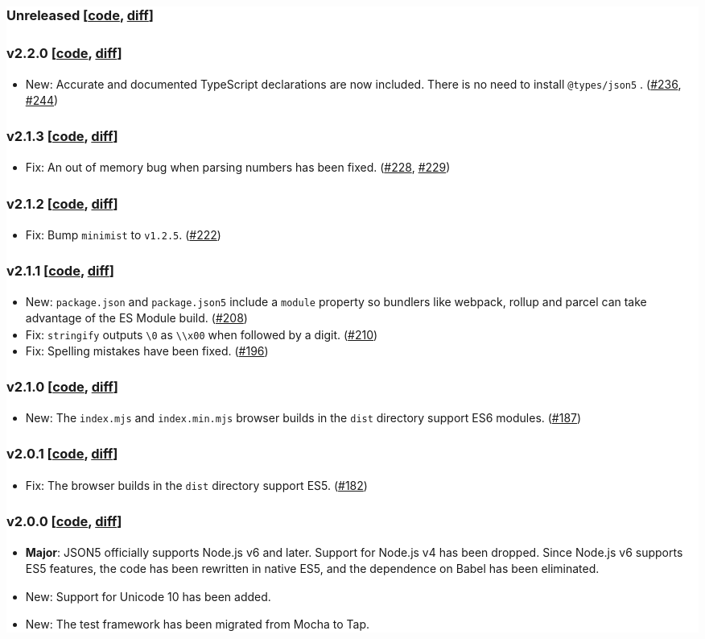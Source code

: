 ### Unreleased [[code][c-unreleased], [diff][d-unreleased]]

[c-unreleased]: https://github.com/json5/json5/tree/master

[d-unreleased]: https://github.com/json5/json5/compare/v2.2.0...HEAD

### v2.2.0 [[code][c2.2.0], [diff][d2.2.0]]

[c2.2.0]: https://github.com/json5/json5/tree/v2.2.0

[d2.2.0]: https://github.com/json5/json5/compare/v2.1.3...v2.2.0

- New: Accurate and documented TypeScript declarations are now included. There is no need to install `@types/json5`
  . ([#236], [#244])

### v2.1.3 [[code][c2.1.3], [diff][d2.1.3]]

[c2.1.3]: https://github.com/json5/json5/tree/v2.1.3

[d2.1.3]: https://github.com/json5/json5/compare/v2.1.2...v2.1.3

- Fix: An out of memory bug when parsing numbers has been fixed. ([#228],
  [#229])

### v2.1.2 [[code][c2.1.2], [diff][d2.1.2]]

[c2.1.2]: https://github.com/json5/json5/tree/v2.1.2

[d2.1.2]: https://github.com/json5/json5/compare/v2.1.1...v2.1.2

- Fix: Bump `minimist` to `v1.2.5`. ([#222])

### v2.1.1 [[code][c2.1.1], [diff][d2.1.1]]

[c2.1.1]: https://github.com/json5/json5/tree/v2.1.1

[d2.1.1]: https://github.com/json5/json5/compare/v2.0.1...v2.1.1

- New: `package.json` and `package.json5` include a `module` property so bundlers like webpack, rollup and parcel can
  take advantage of the ES Module build. ([#208])
- Fix: `stringify` outputs `\0` as `\\x00` when followed by a digit. ([#210])
- Fix: Spelling mistakes have been fixed. ([#196])

### v2.1.0 [[code][c2.1.0], [diff][d2.1.0]]

[c2.1.0]: https://github.com/json5/json5/tree/v2.1.0

[d2.1.0]: https://github.com/json5/json5/compare/v2.0.1...v2.1.0

- New: The `index.mjs` and `index.min.mjs` browser builds in the `dist`
  directory support ES6 modules. ([#187])

### v2.0.1 [[code][c2.0.1], [diff][d2.0.1]]

[c2.0.1]: https://github.com/json5/json5/tree/v2.0.1

[d2.0.1]: https://github.com/json5/json5/compare/v2.0.0...v2.0.1

- Fix: The browser builds in the `dist` directory support ES5. ([#182])

### v2.0.0 [[code][c2.0.0], [diff][d2.0.0]]

[c2.0.0]: https://github.com/json5/json5/tree/v2.0.0

[d2.0.0]: https://github.com/json5/json5/compare/v1.0.1...v2.0.0

- **Major**: JSON5 officially supports Node.js v6 and later. Support for Node.js v4 has been dropped. Since Node.js v6
  supports ES5 features, the code has been rewritten in native ES5, and the dependence on Babel has been eliminated.

- New: Support for Unicode 10 has been added.

- New: The test framework has been migrated from Mocha to Tap.


[c1.0.1]: https://github.com/json5/json5/tree/v1.0.1
[d1.0.1]: https://github.com/json5/json5/compare/v1.0.0...v1.0.1
[c1.0.0]: https://github.com/json5/json5/tree/v1.0.0
[d1.0.0]: https://github.com/json5/json5/compare/v0.5.1...v1.0.0
[c0.5.1]: https://github.com/json5/json5/tree/v0.5.1
[d0.5.1]: https://github.com/json5/json5/compare/v0.5.0...v0.5.1
[c0.5.0]: https://github.com/json5/json5/tree/v0.5.0
[d0.5.0]: https://github.com/json5/json5/compare/v0.4.0...v0.5.0
[c0.4.0]: https://github.com/json5/json5/tree/v0.4.0
[d0.4.0]: https://github.com/json5/json5/compare/v0.2.0...v0.4.0
[c0.2.0]: https://github.com/json5/json5/tree/v0.2.0
[d0.2.0]: https://github.com/json5/json5/compare/v0.1.0...v0.2.0
[c0.1.0]: https://github.com/json5/json5/tree/v0.1.0
[d0.1.0]: https://github.com/json5/json5/compare/v0.0.1...v0.1.0
[c0.0.1]: https://github.com/json5/json5/tree/v0.0.1
[d0.0.1]: https://github.com/json5/json5/compare/v0.0.0...v0.0.1
[json_parse.js]: https://github.com/douglascrockford/JSON-js/blob/master/json_parse.js
[v8-hex-fix]: http://code.google.com/p/v8/issues/detail?id=2240
[@MaxNanasy]: https://github.com/MaxNanasy
[@Midar]: https://github.com/Midar
[@pepkin88]: https://github.com/pepkin88
[@rowanhill]: https://github.com/rowanhill
[@aeisenberg]: https://github.com/aeisenberg
[@jordanbtucker]: https://github.com/jordanbtucker
[@amb26]: https://github.com/amb26
[#1]: https://github.com/json5/json5/issues/1
[#16]: https://github.com/json5/json5/issues/16
[#24]: https://github.com/json5/json5/issues/24
[#30]: https://github.com/json5/json5/issues/30
[#32]: https://github.com/json5/json5/issues/32
[#36]: https://github.com/json5/json5/issues/36
[#57]: https://github.com/json5/json5/issues/57
[#58]: https://github.com/json5/json5/pull/58
[#60]: https://github.com/json5/json5/pull/60
[#63]: https://github.com/json5/json5/pull/63
[#66]: https://github.com/json5/json5/issues/66
[#67]: https://github.com/json5/json5/issues/67
[#68]: https://github.com/json5/json5/issues/68
[#70]: https://github.com/json5/json5/issues/70
[#71]: https://github.com/json5/json5/issues/71
[#72]: https://github.com/json5/json5/issues/72
[#84]: https://github.com/json5/json5/pull/84
[#89]: https://github.com/json5/json5/pull/89
[#97]: https://github.com/json5/json5/pull/97
[#101]: https://github.com/json5/json5/pull/101
[#108]: https://github.com/json5/json5/pull/108
[#134]: https://github.com/json5/json5/pull/134
[#154]: https://github.com/json5/json5/issues/154
[#181]: https://github.com/json5/json5/issues/181
[#182]: https://github.com/json5/json5/issues/182
[#187]: https://github.com/json5/json5/issues/187
[#196]: https://github.com/json5/json5/issues/196
[#208]: https://github.com/json5/json5/issues/208
[#210]: https://github.com/json5/json5/issues/210
[#222]: https://github.com/json5/json5/issues/222
[#228]: https://github.com/json5/json5/issues/228
[#229]: https://github.com/json5/json5/issues/229
[#236]: https://github.com/json5/json5/issues/236
[#244]: https://github.com/json5/json5/issues/244